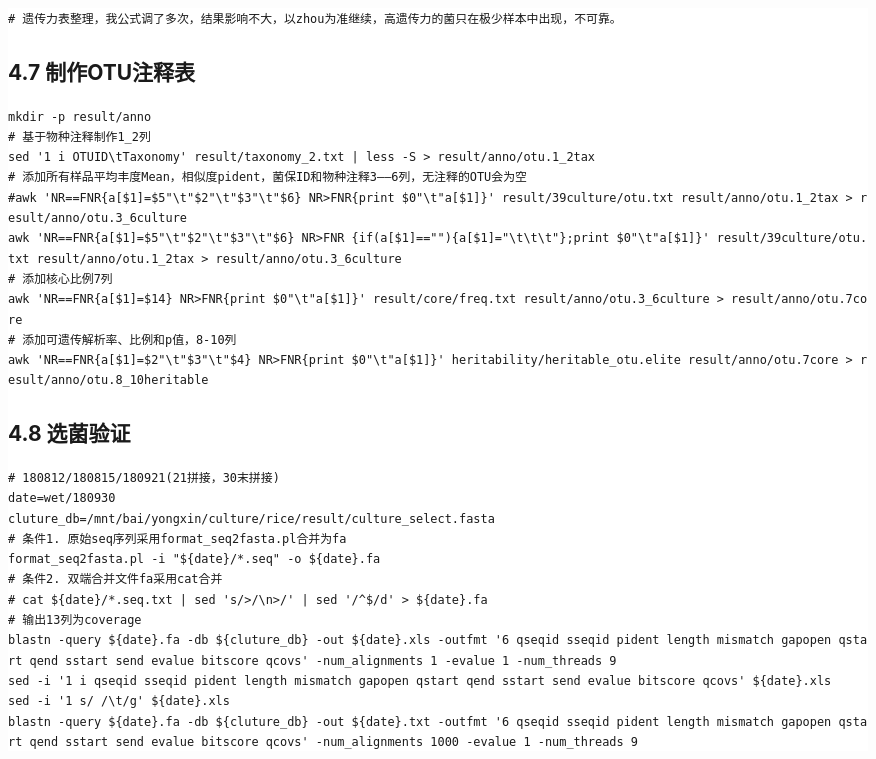     # 遗传力表整理，我公式调了多次，结果影响不大，以zhou为准继续，高遗传力的菌只在极少样本中出现，不可靠。




## 4.7 制作OTU注释表

    mkdir -p result/anno
    # 基于物种注释制作1_2列
    sed '1 i OTUID\tTaxonomy' result/taxonomy_2.txt | less -S > result/anno/otu.1_2tax
    # 添加所有样品平均丰度Mean，相似度pident，菌保ID和物种注释3——6列，无注释的OTU会为空
    #awk 'NR==FNR{a[$1]=$5"\t"$2"\t"$3"\t"$6} NR>FNR{print $0"\t"a[$1]}' result/39culture/otu.txt result/anno/otu.1_2tax > result/anno/otu.3_6culture
    awk 'NR==FNR{a[$1]=$5"\t"$2"\t"$3"\t"$6} NR>FNR {if(a[$1]==""){a[$1]="\t\t\t"};print $0"\t"a[$1]}' result/39culture/otu.txt result/anno/otu.1_2tax > result/anno/otu.3_6culture
    # 添加核心比例7列
    awk 'NR==FNR{a[$1]=$14} NR>FNR{print $0"\t"a[$1]}' result/core/freq.txt result/anno/otu.3_6culture > result/anno/otu.7core
    # 添加可遗传解析率、比例和p值，8-10列
    awk 'NR==FNR{a[$1]=$2"\t"$3"\t"$4} NR>FNR{print $0"\t"a[$1]}' heritability/heritable_otu.elite result/anno/otu.7core > result/anno/otu.8_10heritable
       

## 4.8 选菌验证
    # 180812/180815/180921(21拼接，30末拼接)
    date=wet/180930
    cluture_db=/mnt/bai/yongxin/culture/rice/result/culture_select.fasta
    # 条件1. 原始seq序列采用format_seq2fasta.pl合并为fa
    format_seq2fasta.pl -i "${date}/*.seq" -o ${date}.fa 
    # 条件2. 双端合并文件fa采用cat合并
    # cat ${date}/*.seq.txt | sed 's/>/\n>/' | sed '/^$/d' > ${date}.fa
    # 输出13列为coverage
    blastn -query ${date}.fa -db ${cluture_db} -out ${date}.xls -outfmt '6 qseqid sseqid pident length mismatch gapopen qstart qend sstart send evalue bitscore qcovs' -num_alignments 1 -evalue 1 -num_threads 9 
    sed -i '1 i qseqid sseqid pident length mismatch gapopen qstart qend sstart send evalue bitscore qcovs' ${date}.xls
    sed -i '1 s/ /\t/g' ${date}.xls
    blastn -query ${date}.fa -db ${cluture_db} -out ${date}.txt -outfmt '6 qseqid sseqid pident length mismatch gapopen qstart qend sstart send evalue bitscore qcovs' -num_alignments 1000 -evalue 1 -num_threads 9 
